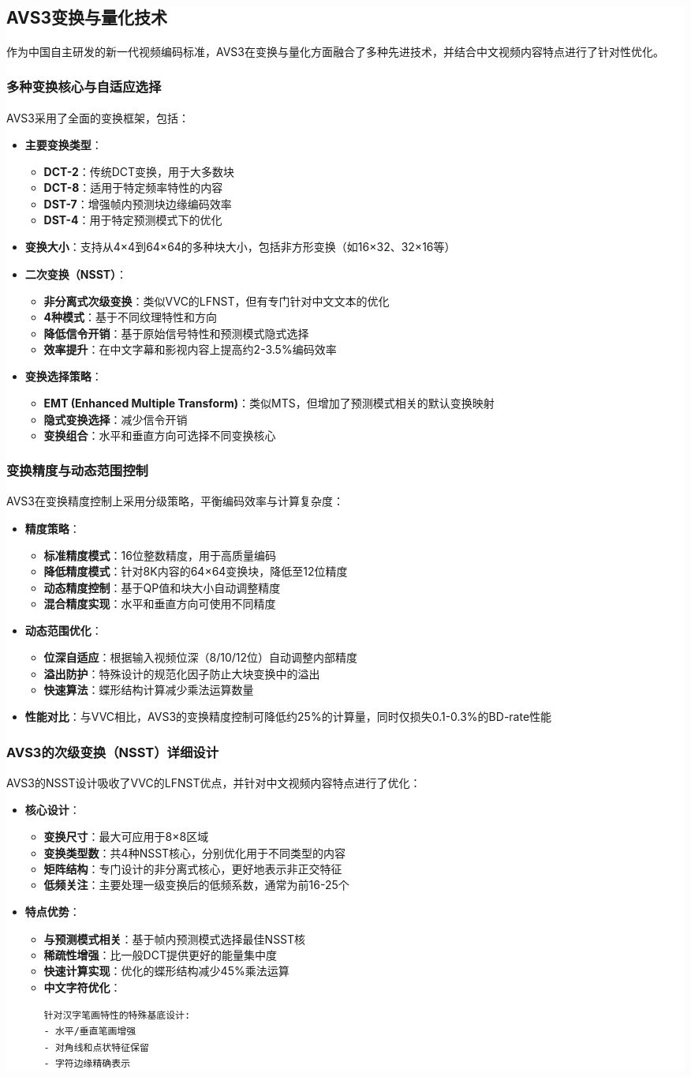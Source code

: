 ## AVS3变换与量化技术

作为中国自主研发的新一代视频编码标准，AVS3在变换与量化方面融合了多种先进技术，并结合中文视频内容特点进行了针对性优化。

### 多种变换核心与自适应选择

AVS3采用了全面的变换框架，包括：

- **主要变换类型**：
  - **DCT-2**：传统DCT变换，用于大多数块
  - **DCT-8**：适用于特定频率特性的内容
  - **DST-7**：增强帧内预测块边缘编码效率
  - **DST-4**：用于特定预测模式下的优化

- **变换大小**：支持从4×4到64×64的多种块大小，包括非方形变换（如16×32、32×16等）

- **二次变换（NSST）**：
  - **非分离式次级变换**：类似VVC的LFNST，但有专门针对中文文本的优化
  - **4种模式**：基于不同纹理特性和方向
  - **降低信令开销**：基于原始信号特性和预测模式隐式选择
  - **效率提升**：在中文字幕和影视内容上提高约2-3.5%编码效率

- **变换选择策略**：
  - **EMT (Enhanced Multiple Transform)**：类似MTS，但增加了预测模式相关的默认变换映射
  - **隐式变换选择**：减少信令开销
  - **变换组合**：水平和垂直方向可选择不同变换核心

### 变换精度与动态范围控制

AVS3在变换精度控制上采用分级策略，平衡编码效率与计算复杂度：

- **精度策略**：
  - **标准精度模式**：16位整数精度，用于高质量编码
  - **降低精度模式**：针对8K内容的64×64变换块，降低至12位精度
  - **动态精度控制**：基于QP值和块大小自动调整精度
  - **混合精度实现**：水平和垂直方向可使用不同精度

- **动态范围优化**：
  - **位深自适应**：根据输入视频位深（8/10/12位）自动调整内部精度
  - **溢出防护**：特殊设计的规范化因子防止大块变换中的溢出
  - **快速算法**：蝶形结构计算减少乘法运算数量

- **性能对比**：与VVC相比，AVS3的变换精度控制可降低约25%的计算量，同时仅损失0.1-0.3%的BD-rate性能

### AVS3的次级变换（NSST）详细设计

AVS3的NSST设计吸收了VVC的LFNST优点，并针对中文视频内容特点进行了优化：

- **核心设计**：
  - **变换尺寸**：最大可应用于8×8区域
  - **变换类型数**：共4种NSST核心，分别优化用于不同类型的内容
  - **矩阵结构**：专门设计的非分离式核心，更好地表示非正交特征
  - **低频关注**：主要处理一级变换后的低频系数，通常为前16-25个

- **特点优势**：
  - **与预测模式相关**：基于帧内预测模式选择最佳NSST核
  - **稀疏性增强**：比一般DCT提供更好的能量集中度
  - **快速计算实现**：优化的蝶形结构减少45%乘法运算
  - **中文字符优化**：
    ```
    针对汉字笔画特性的特殊基底设计:
    - 水平/垂直笔画增强
    - 对角线和点状特征保留
    - 字符边缘精确表示
    ```
